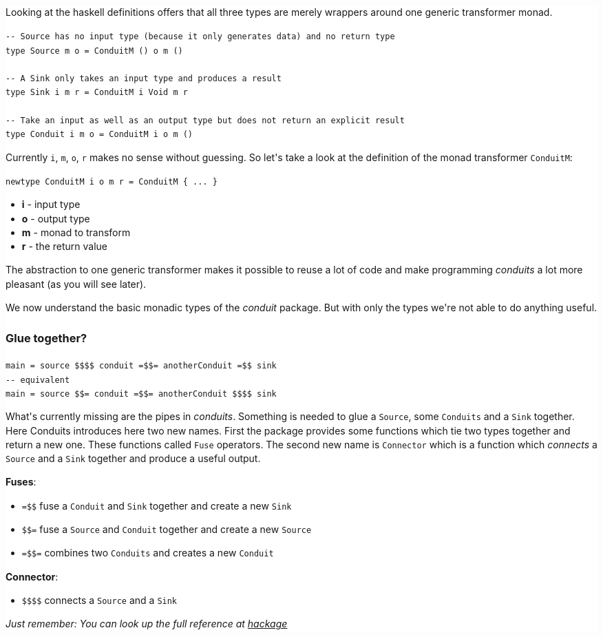 Looking at the haskell definitions offers that all three types are merely wrappers around one generic transformer monad.

~~~~ {.haskell}
-- Source has no input type (because it only generates data) and no return type
type Source m o = ConduitM () o m ()

-- A Sink only takes an input type and produces a result
type Sink i m r = ConduitM i Void m r

-- Take an input as well as an output type but does not return an explicit result
type Conduit i m o = ConduitM i o m ()
~~~~

Currently `i`, `m`, `o`, `r` makes no sense without guessing. So let\'s take a look at 
the definition of the monad transformer `ConduitM`:

`newtype ConduitM i o m r = ConduitM { ... }`

- __i__  - input type
- __o__  - output type
- __m__  - monad to transform
- __r__  - the return value

The abstraction to one generic transformer makes it possible to reuse a lot of code and make programming _conduits_ a lot more pleasant (as you will see later).

We now understand the basic monadic types of the _conduit_ package. But with only the types we\'re not able to do anything useful.

### Glue together?

~~~~ {.haskell}
main = source $$$$ conduit =$$= anotherConduit =$$ sink
-- equivalent
main = source $$= conduit =$$= anotherConduit $$$$ sink
~~~~

What\'s currently missing are the pipes in _conduits_. Something is needed to glue a `Source`, some `Conduits` and a `Sink` together. Here Conduits introduces here
two new names. First the package provides some functions which tie two types together and return a new one. These functions called `Fuse` operators. The second new name is `Connector` which is a function which _connects_ a `Source` and a `Sink` together and produce a useful output.


__Fuses__:

- `=$$`  fuse a `Conduit` and `Sink` together and create a new `Sink`
 
- `$$=`  fuse a `Source` and `Conduit` together and create a new `Source`
 
- `=$$=` combines two `Conduits` and creates a new `Conduit`

__Connector__:

- `$$$$` connects a `Source` and a `Sink`

_Just remember: You can look up the full reference at [hackage](http://hackage.haskell.org/package/conduit/docs/Data-Conduit.html)_

